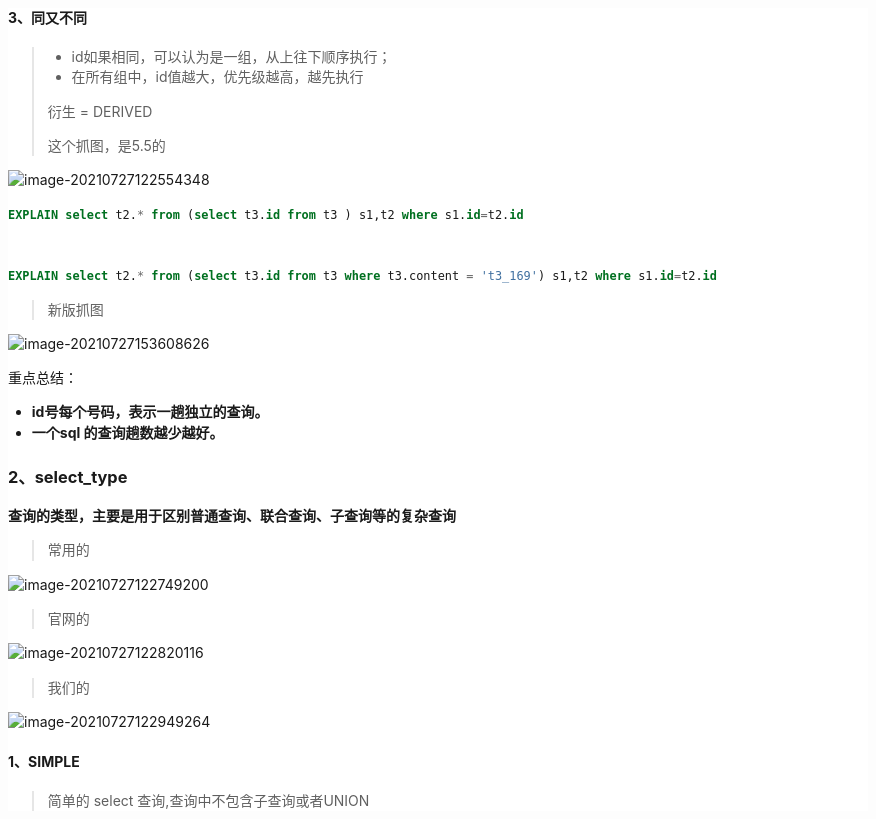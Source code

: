 


#### 3、同又不同

> - id如果相同，可以认为是一组，从上往下顺序执行；
> - 在所有组中，id值越大，优先级越高，越先执行
>
> 衍生 = DERIVED
>
> 这个抓图，是5.5的

![image-20210727122554348](MySQL高级-02-索引分析与优化.assets/image-20210727122554348.png)

```sql
EXPLAIN select t2.* from (select t3.id from t3 ) s1,t2 where s1.id=t2.id


EXPLAIN select t2.* from (select t3.id from t3 where t3.content = 't3_169') s1,t2 where s1.id=t2.id
```



> 新版抓图

![image-20210727153608626](MySQL高级-02-索引分析与优化.assets/image-20210727153608626.png)



重点总结：

- **id号每个号码，表示一趟独立的查询。**
- **一个sql 的查询趟数越少越好。**



### 2、select_type

**查询的类型，主要是用于区别普通查询、联合查询、子查询等的复杂查询**



> 常用的

![image-20210727122749200](MySQL高级-02-索引分析与优化.assets/image-20210727122749200.png)

> 官网的

![image-20210727122820116](MySQL高级-02-索引分析与优化.assets/image-20210727122820116.png)



> 我们的

![image-20210727122949264](MySQL高级-02-索引分析与优化.assets/image-20210727122949264.png)



#### 1、SIMPLE

>  简单的 select 查询,查询中不包含子查询或者UNION

